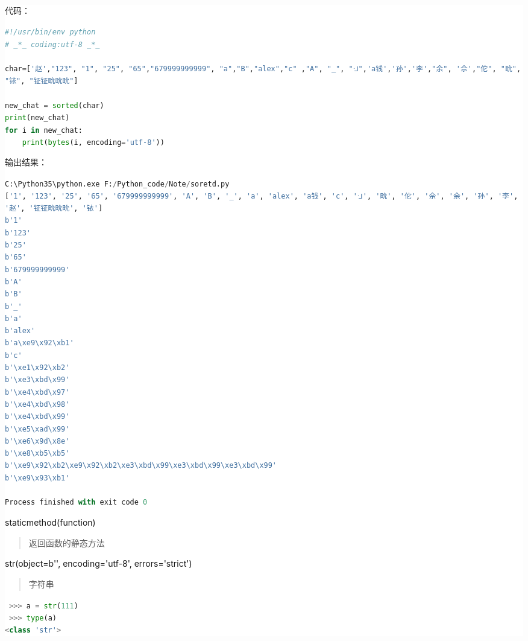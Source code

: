 代码：
```python
#!/usr/bin/env python
# _*_ coding:utf-8 _*_

char=['赵',"123", "1", "25", "65","679999999999", "a","B","alex","c" ,"A", "_", "ᒲ",'a钱','孙','李',"余", '佘',"佗", "㽙", "铱", "钲钲㽙㽙㽙"]

new_chat = sorted(char)
print(new_chat)
for i in new_chat:
    print(bytes(i, encoding='utf-8'))
```

输出结果：

```python
C:\Python35\python.exe F:/Python_code/Note/soretd.py
['1', '123', '25', '65', '679999999999', 'A', 'B', '_', 'a', 'alex', 'a钱', 'c', 'ᒲ', '㽙', '佗', '佘', '余', '孙', '李', '赵', '钲钲㽙㽙㽙', '铱']
b'1'
b'123'
b'25'
b'65'
b'679999999999'
b'A'
b'B'
b'_'
b'a'
b'alex'
b'a\xe9\x92\xb1'
b'c'
b'\xe1\x92\xb2'
b'\xe3\xbd\x99'
b'\xe4\xbd\x97'
b'\xe4\xbd\x98'
b'\xe4\xbd\x99'
b'\xe5\xad\x99'
b'\xe6\x9d\x8e'
b'\xe8\xb5\xb5'
b'\xe9\x92\xb2\xe9\x92\xb2\xe3\xbd\x99\xe3\xbd\x99\xe3\xbd\x99'
b'\xe9\x93\xb1'

Process finished with exit code 0
```

staticmethod(function)

> 返回函数的静态方法

 str(object=b'', encoding='utf-8', errors='strict')

> 字符串

```python
 >>> a = str(111)
 >>> type(a)
<class 'str'>
```
